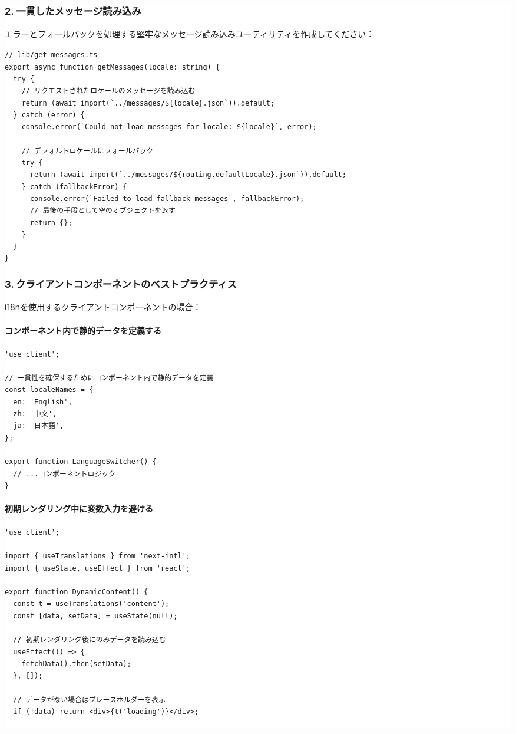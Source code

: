 ### 2. 一貫したメッセージ読み込み

エラーとフォールバックを処理する堅牢なメッセージ読み込みユーティリティを作成してください：

```tsx
// lib/get-messages.ts
export async function getMessages(locale: string) {
  try {
    // リクエストされたロケールのメッセージを読み込む
    return (await import(`../messages/${locale}.json`)).default;
  } catch (error) {
    console.error(`Could not load messages for locale: ${locale}`, error);

    // デフォルトロケールにフォールバック
    try {
      return (await import(`../messages/${routing.defaultLocale}.json`)).default;
    } catch (fallbackError) {
      console.error(`Failed to load fallback messages`, fallbackError);
      // 最後の手段として空のオブジェクトを返す
      return {};
    }
  }
}
```

### 3. クライアントコンポーネントのベストプラクティス

i18nを使用するクライアントコンポーネントの場合：

#### コンポーネント内で静的データを定義する

```tsx
'use client';

// 一貫性を確保するためにコンポーネント内で静的データを定義
const localeNames = {
  en: 'English',
  zh: '中文',
  ja: '日本語',
};

export function LanguageSwitcher() {
  // ...コンポーネントロジック
}
```

#### 初期レンダリング中に変数入力を避ける

```tsx
'use client';

import { useTranslations } from 'next-intl';
import { useState, useEffect } from 'react';

export function DynamicContent() {
  const t = useTranslations('content');
  const [data, setData] = useState(null);
  
  // 初期レンダリング後にのみデータを読み込む
  useEffect(() => {
    fetchData().then(setData);
  }, []);
  
  // データがない場合はプレースホルダーを表示
  if (!data) return <div>{t('loading')}</div>;
  
```